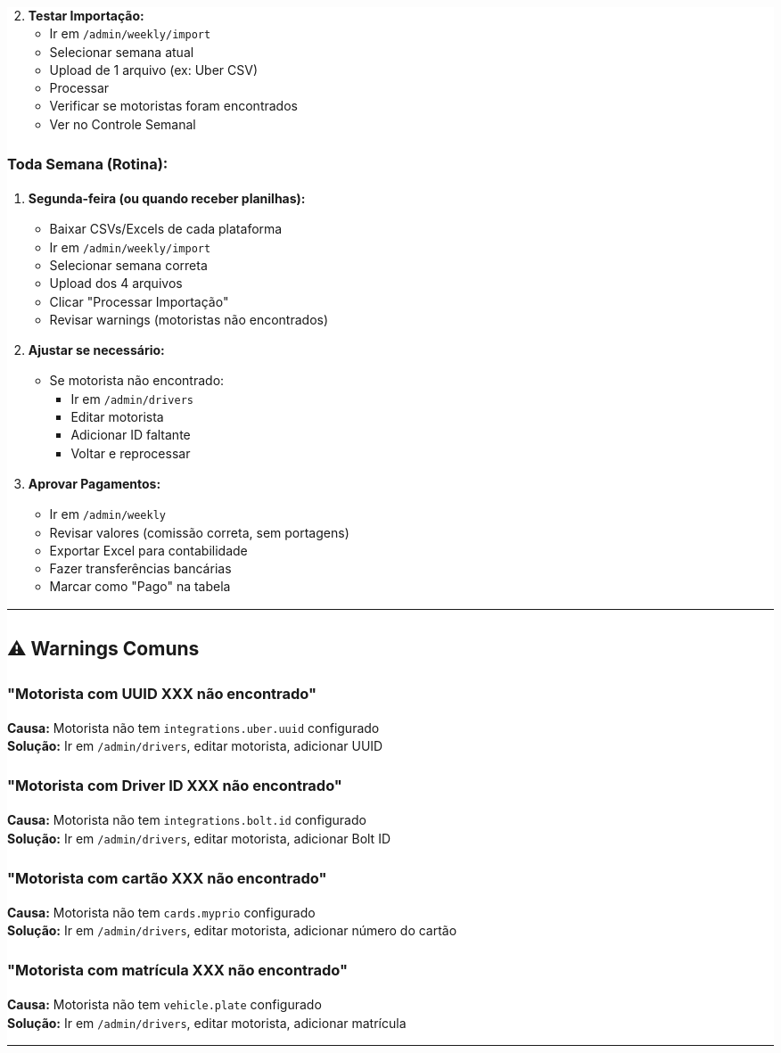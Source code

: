 2. **Testar Importação:**
   - Ir em `/admin/weekly/import`
   - Selecionar semana atual
   - Upload de 1 arquivo (ex: Uber CSV)
   - Processar
   - Verificar se motoristas foram encontrados
   - Ver no Controle Semanal

### Toda Semana (Rotina):

1. **Segunda-feira (ou quando receber planilhas):**
   - Baixar CSVs/Excels de cada plataforma
   - Ir em `/admin/weekly/import`
   - Selecionar semana correta
   - Upload dos 4 arquivos
   - Clicar "Processar Importação"
   - Revisar warnings (motoristas não encontrados)

2. **Ajustar se necessário:**
   - Se motorista não encontrado:
     - Ir em `/admin/drivers`
     - Editar motorista
     - Adicionar ID faltante
     - Voltar e reprocessar

3. **Aprovar Pagamentos:**
   - Ir em `/admin/weekly`
   - Revisar valores (comissão correta, sem portagens)
   - Exportar Excel para contabilidade
   - Fazer transferências bancárias
   - Marcar como "Pago" na tabela

---

## ⚠️ Warnings Comuns

### "Motorista com UUID XXX não encontrado"
**Causa:** Motorista não tem `integrations.uber.uuid` configurado  
**Solução:** Ir em `/admin/drivers`, editar motorista, adicionar UUID

### "Motorista com Driver ID XXX não encontrado"
**Causa:** Motorista não tem `integrations.bolt.id` configurado  
**Solução:** Ir em `/admin/drivers`, editar motorista, adicionar Bolt ID

### "Motorista com cartão XXX não encontrado"
**Causa:** Motorista não tem `cards.myprio` configurado  
**Solução:** Ir em `/admin/drivers`, editar motorista, adicionar número do cartão

### "Motorista com matrícula XXX não encontrado"
**Causa:** Motorista não tem `vehicle.plate` configurado  
**Solução:** Ir em `/admin/drivers`, editar motorista, adicionar matrícula

---